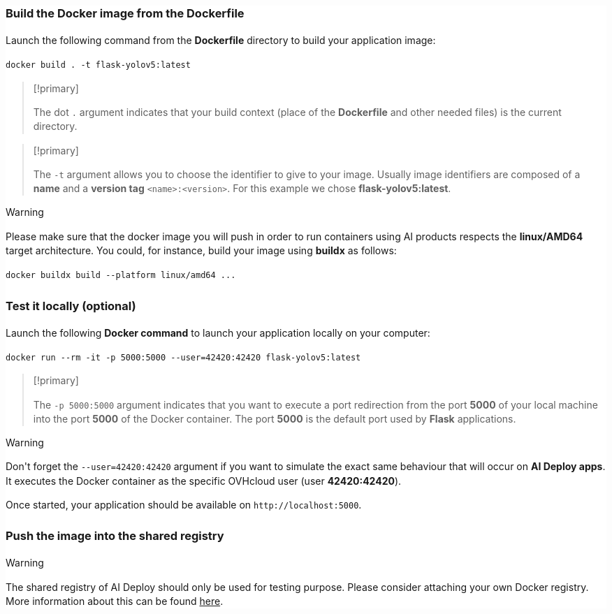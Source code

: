 ### Build the Docker image from the Dockerfile

Launch the following command from the **Dockerfile** directory to build your application image:

``` {.console}
docker build . -t flask-yolov5:latest
```

> [!primary]
>
> The dot `.` argument indicates that your build context (place of the **Dockerfile** and other needed files) is the current directory.

> [!primary]
>
> The `-t` argument allows you to choose the identifier to give to your image. Usually image identifiers are composed of a **name** and a **version tag** `<name>:<version>`. For this example we chose **flask-yolov5:latest**.

> [!warning]
>
> Please make sure that the docker image you will push in order to run containers using AI products respects the **linux/AMD64** target architecture. You could, for instance, build your image using **buildx** as follows:
>
> `docker buildx build --platform linux/amd64 ...`

### Test it locally (optional)

Launch the following **Docker command** to launch your application locally on your computer:

``` {.console}
docker run --rm -it -p 5000:5000 --user=42420:42420 flask-yolov5:latest
```

> [!primary]
>
> The `-p 5000:5000` argument indicates that you want to execute a port redirection from the port **5000** of your local machine into the port **5000** of the Docker container. The port **5000** is the default port used by **Flask** applications.

> [!warning]
>
> Don't forget the `--user=42420:42420` argument if you want to simulate the exact same behaviour that will occur on **AI Deploy apps**. It executes the Docker container as the specific OVHcloud user (user **42420:42420**).

Once started, your application should be available on `http://localhost:5000`.

### Push the image into the shared registry

> [!warning]
>
> The shared registry of AI Deploy should only be used for testing purpose. Please consider attaching your own Docker registry. More information about this can be found [here](/pages/public_cloud/ai_machine_learning/training_guide_05_howto_add_registry).

